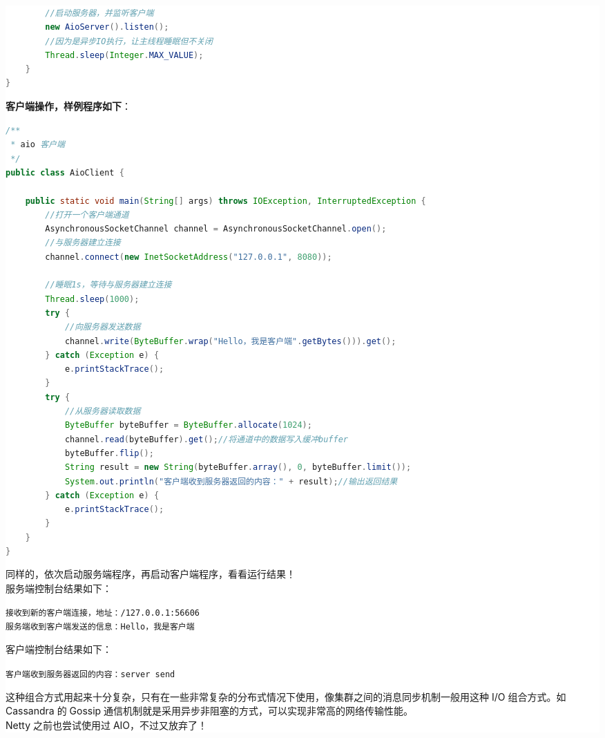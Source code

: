 ```java
        //启动服务器，并监听客户端
        new AioServer().listen();
        //因为是异步IO执行，让主线程睡眠但不关闭
        Thread.sleep(Integer.MAX_VALUE);
    }
}
```
**客户端操作，样例程序如下**：
```java
/**
 * aio 客户端
 */
public class AioClient {

    public static void main(String[] args) throws IOException, InterruptedException {
        //打开一个客户端通道
        AsynchronousSocketChannel channel = AsynchronousSocketChannel.open();
        //与服务器建立连接
        channel.connect(new InetSocketAddress("127.0.0.1", 8080));

        //睡眠1s，等待与服务器建立连接
        Thread.sleep(1000);
        try {
            //向服务器发送数据
            channel.write(ByteBuffer.wrap("Hello，我是客户端".getBytes())).get();
        } catch (Exception e) {
            e.printStackTrace();
        }
        try {
            //从服务器读取数据
            ByteBuffer byteBuffer = ByteBuffer.allocate(1024);
            channel.read(byteBuffer).get();//将通道中的数据写入缓冲buffer
            byteBuffer.flip();
            String result = new String(byteBuffer.array(), 0, byteBuffer.limit());
            System.out.println("客户端收到服务器返回的内容：" + result);//输出返回结果
        } catch (Exception e) {
            e.printStackTrace();
        }
    }
}
```
同样的，依次启动服务端程序，再启动客户端程序，看看运行结果！<br />服务端控制台结果如下：
```
接收到新的客户端连接，地址：/127.0.0.1:56606
服务端收到客户端发送的信息：Hello，我是客户端
```
客户端控制台结果如下：
```
客户端收到服务器返回的内容：server send
```
这种组合方式用起来十分复杂，只有在一些非常复杂的分布式情况下使用，像集群之间的消息同步机制一般用这种 I/O 组合方式。如 Cassandra 的 Gossip 通信机制就是采用异步非阻塞的方式，可以实现非常高的网络传输性能。<br />Netty 之前也尝试使用过 AIO，不过又放弃了！
